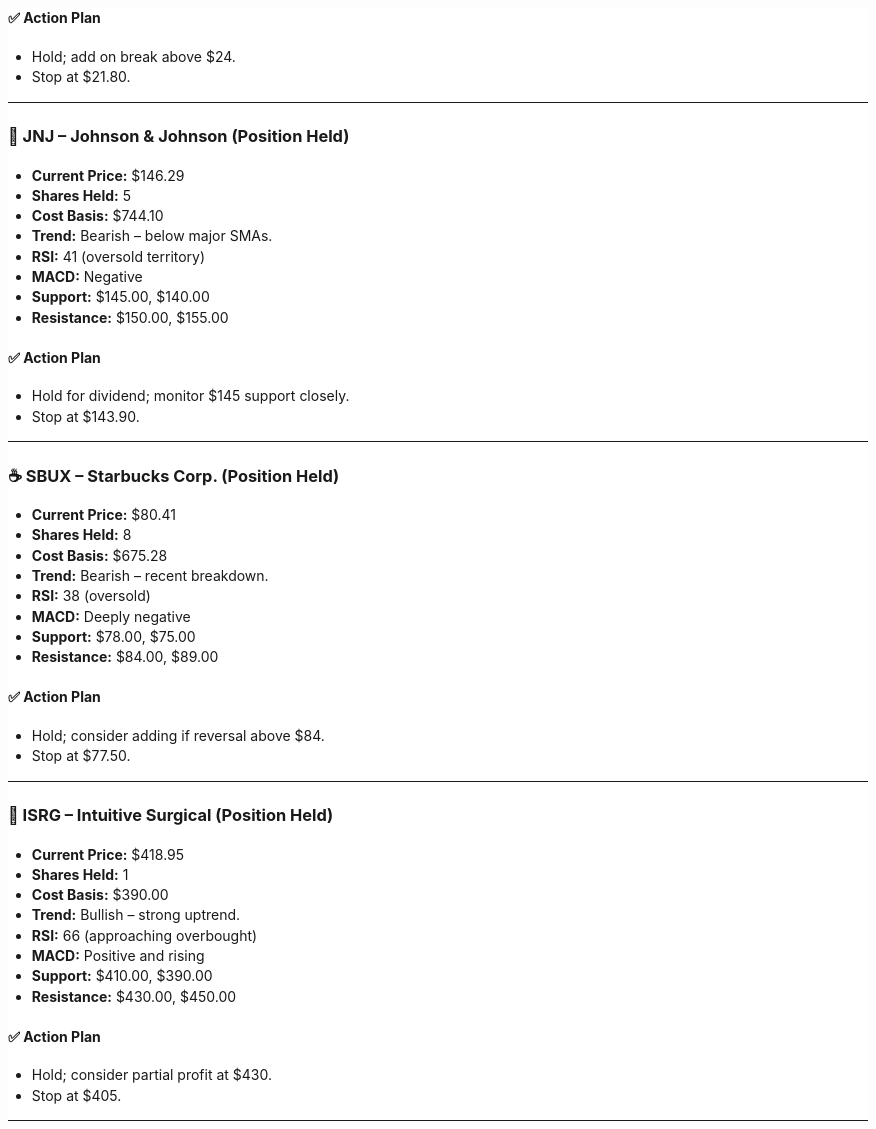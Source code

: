 #### ✅ Action Plan
- Hold; add on break above $24.  
- Stop at $21.80.  

---

### 💊 JNJ – Johnson & Johnson (Position Held)
- **Current Price:** $146.29  
- **Shares Held:** 5  
- **Cost Basis:** $744.10  
- **Trend:** Bearish – below major SMAs.  
- **RSI:** 41 (oversold territory)  
- **MACD:** Negative  
- **Support:** $145.00, $140.00  
- **Resistance:** $150.00, $155.00  

#### ✅ Action Plan
- Hold for dividend; monitor $145 support closely.  
- Stop at $143.90.  

---

### ☕ SBUX – Starbucks Corp. (Position Held)
- **Current Price:** $80.41  
- **Shares Held:** 8  
- **Cost Basis:** $675.28  
- **Trend:** Bearish – recent breakdown.  
- **RSI:** 38 (oversold)  
- **MACD:** Deeply negative  
- **Support:** $78.00, $75.00  
- **Resistance:** $84.00, $89.00  

#### ✅ Action Plan
- Hold; consider adding if reversal above $84.  
- Stop at $77.50.  

---

### 🤖 ISRG – Intuitive Surgical (Position Held)
- **Current Price:** $418.95  
- **Shares Held:** 1  
- **Cost Basis:** $390.00  
- **Trend:** Bullish – strong uptrend.  
- **RSI:** 66 (approaching overbought)  
- **MACD:** Positive and rising  
- **Support:** $410.00, $390.00  
- **Resistance:** $430.00, $450.00  

#### ✅ Action Plan
- Hold; consider partial profit at $430.  
- Stop at $405.  

---